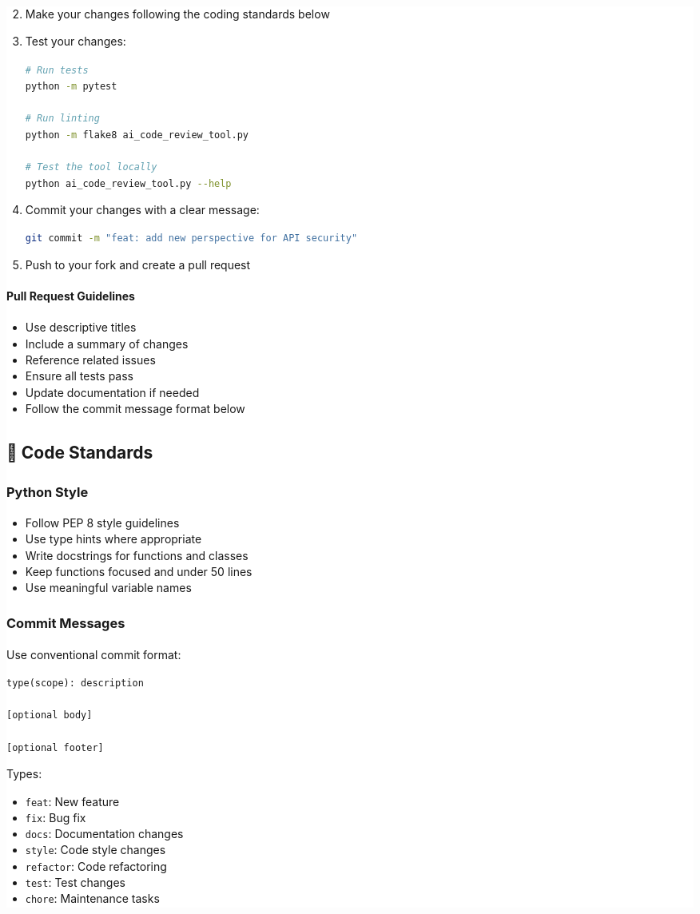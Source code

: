 2. Make your changes following the coding standards below

3. Test your changes:
   ```bash
   # Run tests
   python -m pytest
   
   # Run linting
   python -m flake8 ai_code_review_tool.py
   
   # Test the tool locally
   python ai_code_review_tool.py --help
   ```

4. Commit your changes with a clear message:
   ```bash
   git commit -m "feat: add new perspective for API security"
   ```

5. Push to your fork and create a pull request

#### Pull Request Guidelines

- Use descriptive titles
- Include a summary of changes
- Reference related issues
- Ensure all tests pass
- Update documentation if needed
- Follow the commit message format below

## 📝 Code Standards

### Python Style

- Follow PEP 8 style guidelines
- Use type hints where appropriate
- Write docstrings for functions and classes
- Keep functions focused and under 50 lines
- Use meaningful variable names

### Commit Messages

Use conventional commit format:

```
type(scope): description

[optional body]

[optional footer]
```

Types:
- `feat`: New feature
- `fix`: Bug fix
- `docs`: Documentation changes
- `style`: Code style changes
- `refactor`: Code refactoring
- `test`: Test changes
- `chore`: Maintenance tasks
